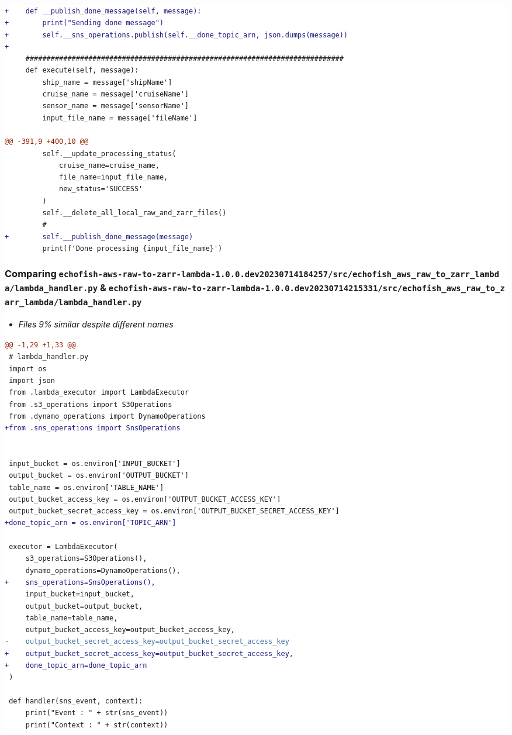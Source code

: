 ```diff
+    def __publish_done_message(self, message):
+        print("Sending done message")
+        self.__sns_operations.publish(self.__done_topic_arn, json.dumps(message))
+
     ############################################################################
     def execute(self, message):
         ship_name = message['shipName']
         cruise_name = message['cruiseName']
         sensor_name = message['sensorName']
         input_file_name = message['fileName']
 
@@ -391,9 +400,10 @@
         self.__update_processing_status(
             cruise_name=cruise_name,
             file_name=input_file_name,
             new_status='SUCCESS'
         )
         self.__delete_all_local_raw_and_zarr_files()
         #
+        self.__publish_done_message(message)
         print(f'Done processing {input_file_name}')
```

### Comparing `echofish-aws-raw-to-zarr-lambda-1.0.0.dev20230714184257/src/echofish_aws_raw_to_zarr_lambda/lambda_handler.py` & `echofish-aws-raw-to-zarr-lambda-1.0.0.dev20230714215331/src/echofish_aws_raw_to_zarr_lambda/lambda_handler.py`

 * *Files 9% similar despite different names*

```diff
@@ -1,29 +1,33 @@
 # lambda_handler.py
 import os
 import json
 from .lambda_executor import LambdaExecutor
 from .s3_operations import S3Operations
 from .dynamo_operations import DynamoOperations
+from .sns_operations import SnsOperations
 
 
 input_bucket = os.environ['INPUT_BUCKET']
 output_bucket = os.environ['OUTPUT_BUCKET']
 table_name = os.environ['TABLE_NAME']
 output_bucket_access_key = os.environ['OUTPUT_BUCKET_ACCESS_KEY']
 output_bucket_secret_access_key = os.environ['OUTPUT_BUCKET_SECRET_ACCESS_KEY']
+done_topic_arn = os.environ['TOPIC_ARN']
 
 executor = LambdaExecutor(
     s3_operations=S3Operations(),
     dynamo_operations=DynamoOperations(),
+    sns_operations=SnsOperations(),
     input_bucket=input_bucket,
     output_bucket=output_bucket,
     table_name=table_name,
     output_bucket_access_key=output_bucket_access_key,
-    output_bucket_secret_access_key=output_bucket_secret_access_key
+    output_bucket_secret_access_key=output_bucket_secret_access_key,
+    done_topic_arn=done_topic_arn
 )
 
 def handler(sns_event, context):
     print("Event : " + str(sns_event))
     print("Context : " + str(context))
```